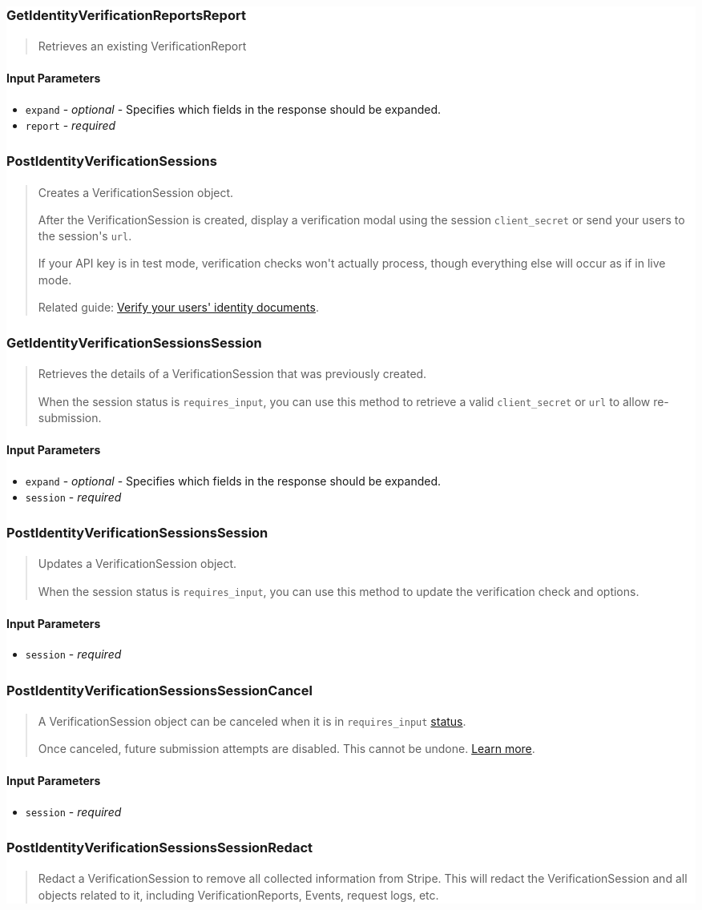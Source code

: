### GetIdentityVerificationReportsReport
<blockquote><p>Retrieves an existing VerificationReport</p></blockquote>

#### Input Parameters
* `expand` - _optional_ - Specifies which fields in the response should be expanded.<br/>
* `report` - _required_

### PostIdentityVerificationSessions
<blockquote><p>Creates a VerificationSession object.</p>

<p>After the VerificationSession is created, display a verification modal using the session <code>client_secret</code> or send your users to the session's <code>url</code>.</p>

<p>If your API key is in test mode, verification checks won't actually process, though everything else will occur as if in live mode.</p>

<p>Related guide: <a href="/docs/identity/verify-identity-documents">Verify your users' identity documents</a>.</p></blockquote>

### GetIdentityVerificationSessionsSession
<blockquote><p>Retrieves the details of a VerificationSession that was previously created.</p>

<p>When the session status is <code>requires_input</code>, you can use this method to retrieve a valid
<code>client_secret</code> or <code>url</code> to allow re-submission.</p></blockquote>

#### Input Parameters
* `expand` - _optional_ - Specifies which fields in the response should be expanded.<br/>
* `session` - _required_

### PostIdentityVerificationSessionsSession
<blockquote><p>Updates a VerificationSession object.</p>

<p>When the session status is <code>requires_input</code>, you can use this method to update the
verification check and options.</p></blockquote>

#### Input Parameters
* `session` - _required_

### PostIdentityVerificationSessionsSessionCancel
<blockquote><p>A VerificationSession object can be canceled when it is in <code>requires_input</code> <a href="/docs/identity/how-sessions-work">status</a>.</p>

<p>Once canceled, future submission attempts are disabled. This cannot be undone. <a href="/docs/identity/verification-sessions#cancel">Learn more</a>.</p></blockquote>

#### Input Parameters
* `session` - _required_

### PostIdentityVerificationSessionsSessionRedact
<blockquote><p>Redact a VerificationSession to remove all collected information from Stripe. This will redact
the VerificationSession and all objects related to it, including VerificationReports, Events,
request logs, etc.</p>
